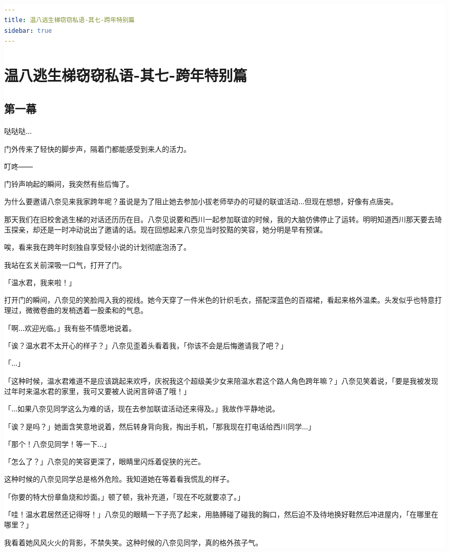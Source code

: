 ```yaml
---
title: 温八逃生梯窃窃私语-其七-跨年特别篇
sidebar: true
---
```


# 温八逃生梯窃窃私语-其七-跨年特别篇

<ClientOnly>
<title-pv/>
</ClientOnly>

## 第一幕

哒哒哒...

门外传来了轻快的脚步声，隔着门都能感受到来人的活力。

叮咚——

门铃声响起的瞬间，我突然有些后悔了。

为什么要邀请八奈见来我家跨年呢？虽说是为了阻止她去参加小拔老师举办的可疑的联谊活动...但现在想想，好像有点唐突。

那天我们在旧校舍逃生梯的对话还历历在目。八奈见说要和西川一起参加联谊的时候，我的大脑仿佛停止了运转。明明知道西川那天要去琦玉探亲，却还是一时冲动说出了邀请的话。现在回想起来八奈见当时狡黠的笑容，她分明是早有预谋。

唉，看来我在跨年时刻独自享受轻小说的计划彻底泡汤了。

我站在玄关前深吸一口气，打开了门。

「温水君，我来啦！」

打开门的瞬间，八奈见的笑脸闯入我的视线。她今天穿了一件米色的针织毛衣，搭配深蓝色的百褶裙，看起来格外温柔。头发似乎也特意打理过，微微卷曲的发梢透着一股柔和的气息。

「啊...欢迎光临。」我有些不情愿地说着。

「诶？温水君不太开心的样子？」八奈见歪着头看着我，「你该不会是后悔邀请我了吧？」

「...」

「这种时候，温水君难道不是应该跳起来欢呼，庆祝我这个超级美少女来陪温水君这个路人角色跨年嘛？」八奈见笑着说，「要是我被发现过年时来温水君的家里，我可又要被人说闲言碎语了哦！」

「...如果八奈见同学这么为难的话，现在去参加联谊活动还来得及。」我故作平静地说。

「诶？是吗？」她面含笑意地说着，然后转身背向我，掏出手机，「那我现在打电话给西川同学...」

「那个！八奈见同学！等一下...」

「怎么了？」八奈见的笑容更深了，眼睛里闪烁着促狭的光芒。

这种时候的八奈见同学总是格外危险。我知道她在等着看我慌乱的样子。

「你要的特大份章鱼烧和炒面。」顿了顿，我补充道，「现在不吃就要凉了。」

「哇！温水君居然还记得呀！」八奈见的眼睛一下子亮了起来，用胳膊碰了碰我的胸口，然后迫不及待地换好鞋然后冲进屋内，「在哪里在哪里？」

我看着她风风火火的背影，不禁失笑。这种时候的八奈见同学，真的格外孩子气。
